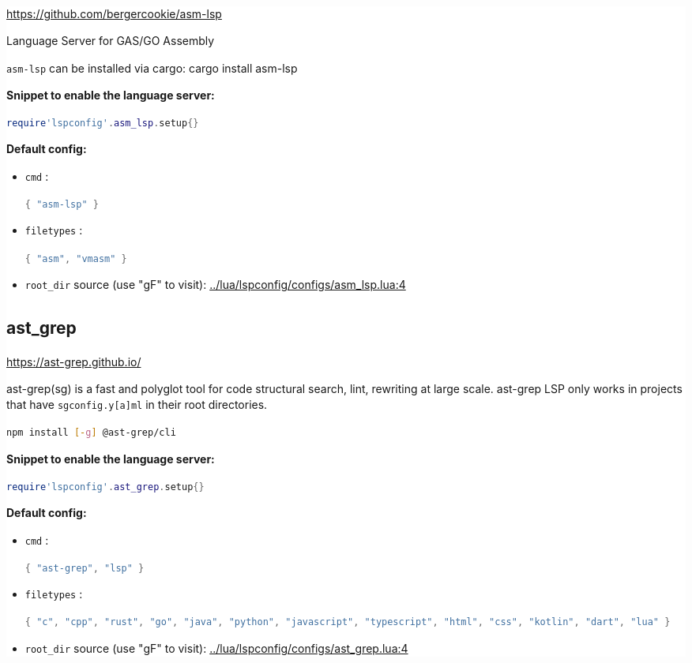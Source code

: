 https://github.com/bergercookie/asm-lsp

Language Server for GAS/GO Assembly

`asm-lsp` can be installed via cargo:
cargo install asm-lsp

**Snippet to enable the language server:**
```lua
require'lspconfig'.asm_lsp.setup{}
```


**Default config:**
  - `cmd` :
    ```lua
    { "asm-lsp" }
    ```
  - `filetypes` :
    ```lua
    { "asm", "vmasm" }
    ```
  - `root_dir` source (use "gF" to visit): [../lua/lspconfig/configs/asm_lsp.lua:4](../lua/lspconfig/configs/asm_lsp.lua#L4)


## ast_grep

https://ast-grep.github.io/

ast-grep(sg) is a fast and polyglot tool for code structural search, lint, rewriting at large scale.
ast-grep LSP only works in projects that have `sgconfig.y[a]ml` in their root directories.
```sh
npm install [-g] @ast-grep/cli
```

**Snippet to enable the language server:**
```lua
require'lspconfig'.ast_grep.setup{}
```


**Default config:**
  - `cmd` :
    ```lua
    { "ast-grep", "lsp" }
    ```
  - `filetypes` :
    ```lua
    { "c", "cpp", "rust", "go", "java", "python", "javascript", "typescript", "html", "css", "kotlin", "dart", "lua" }
    ```
  - `root_dir` source (use "gF" to visit): [../lua/lspconfig/configs/ast_grep.lua:4](../lua/lspconfig/configs/ast_grep.lua#L4)

